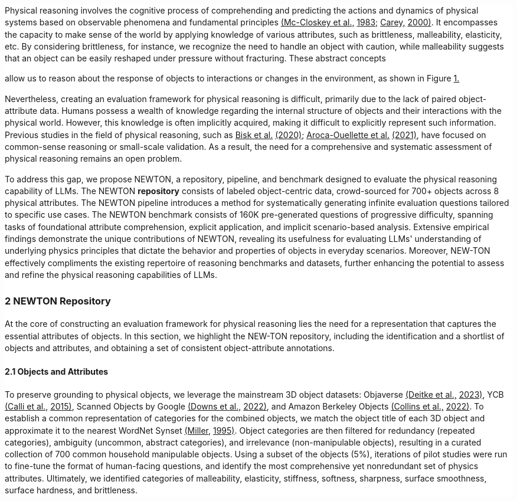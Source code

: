 Physical reasoning involves the cognitive process of comprehending and predicting the actions and dynamics of physical systems based on observable phenomena and fundamental principles [\(Mc-](#page-9-7)[Closkey et al.,](#page-9-7) [1983;](#page-9-7) [Carey,](#page-8-2) [2000\)](#page-8-2). It encompasses the capacity to make sense of the world by applying knowledge of various attributes, such as brittleness, malleability, elasticity, etc. By considering brittleness, for instance, we recognize the need to handle an object with caution, while malleability suggests that an object can be easily reshaped under pressure without fracturing. These abstract concepts

allow us to reason about the response of objects to interactions or changes in the environment, as shown in Figure [1.](#page-0-0)

Nevertheless, creating an evaluation framework for physical reasoning is difficult, primarily due to the lack of paired object-attribute data. Humans possess a wealth of knowledge regarding the internal structure of objects and their interactions with the physical world. However, this knowledge is often implicitly acquired, making it difficult to explicitly represent such information. Previous studies in the field of physical reasoning, such as [Bisk et al.](#page-8-3) [\(2020\)](#page-8-3); [Aroca-Ouellette et al.](#page-8-4) [\(2021\)](#page-8-4), have focused on common-sense reasoning or small-scale validation. As a result, the need for a comprehensive and systematic assessment of physical reasoning remains an open problem.

To address this gap, we propose NEWTON, a repository, pipeline, and benchmark designed to evaluate the physical reasoning capability of LLMs. The NEWTON **repository** consists of labeled object-centric data, crowd-sourced for 700+ objects across 8 physical attributes. The NEWTON pipeline introduces a method for systematically generating infinite evaluation questions tailored to specific use cases. The NEWTON benchmark consists of 160K pre-generated questions of progressive difficulty, spanning tasks of foundational attribute comprehension, explicit application, and implicit scenario-based analysis. Extensive empirical findings demonstrate the unique contributions of NEWTON, revealing its usefulness for evaluating LLMs' understanding of underlying physics principles that dictate the behavior and properties of objects in everyday scenarios. Moreover, NEW-TON effectively compliments the existing repertoire of reasoning benchmarks and datasets, further enhancing the potential to assess and refine the physical reasoning capabilities of LLMs.

### 2 NEWTON Repository

At the core of constructing an evaluation framework for physical reasoning lies the need for a representation that captures the essential attributes of objects. In this section, we highlight the NEW-TON repository, including the identification and a shortlist of objects and attributes, and obtaining a set of consistent object-attribute annotations.

#### 2.1 Objects and Attributes

To preserve grounding to physical objects, we leverage the mainstream 3D object datasets: Objaverse [\(Deitke et al.,](#page-8-5) [2023\)](#page-8-5), YCB [\(Calli et al.,](#page-8-6) [2015\)](#page-8-6), Scanned Objects by Google [\(Downs et al.,](#page-9-8) [2022\)](#page-9-8), and Amazon Berkeley Objects [\(Collins et al.,](#page-8-7) [2022\)](#page-8-7). To establish a common representation of categories for the combined objects, we match the object title of each 3D object and approximate it to the nearest WordNet Synset [\(Miller,](#page-9-9) [1995\)](#page-9-9). Object categories are then filtered for redundancy (repeated categories), ambiguity (uncommon, abstract categories), and irrelevance (non-manipulable objects), resulting in a curated collection of 700 common household manipulable objects. Using a subset of the objects (5%), iterations of pilot studies were run to fine-tune the format of human-facing questions, and identify the most comprehensive yet nonredundant set of physics attributes. Ultimately, we identified categories of malleability, elasticity, stiffness, softness, sharpness, surface smoothness, surface hardness, and brittleness.
